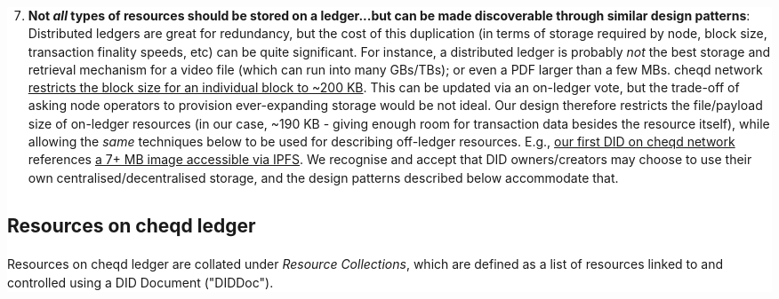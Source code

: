 7. **Not **_**all**_** types of resources should be stored on a ledger...but can be made discoverable through similar design patterns**: Distributed ledgers are great for redundancy, but the cost of this duplication (in terms of storage required by node, block size, transaction finality speeds, etc) can be quite significant. For instance, a distributed ledger is probably _not_ the best storage and retrieval mechanism for a video file (which can run into many GBs/TBs); or even a PDF larger than a few MBs. cheqd network [restricts the block size for an individual block to \~200 KB](broken-reference). This can be updated via an on-ledger vote, but the trade-off of asking node operators to provision ever-expanding storage would be not ideal. Our design therefore restricts the file/payload size of on-ledger resources (in our case, \~190 KB - giving enough room for transaction data besides the resource itself), while allowing the _same_ techniques below to be used for describing off-ledger resources. E.g., [our first DID on cheqd network](https://blog.cheqd.io/a-new-hope-in-the-data-wars-our-first-ever-non-fungible-did-on-the-cheqd-network-7649cad8cb06) references [a 7+ MB image accessible via IPFS](https://gateway.ipfs.io/ipfs/bafybeihetj2ng3d74k7t754atv2s5dk76pcqtvxls6dntef3xa6rax25xe). We recognise and accept that DID owners/creators may choose to use their own centralised/decentralised storage, and the design patterns described below accommodate that.

## Resources on cheqd ledger

Resources on cheqd ledger are collated under _Resource Collections_, which are defined as a list of resources linked to and controlled using a DID Document ("DIDDoc").
